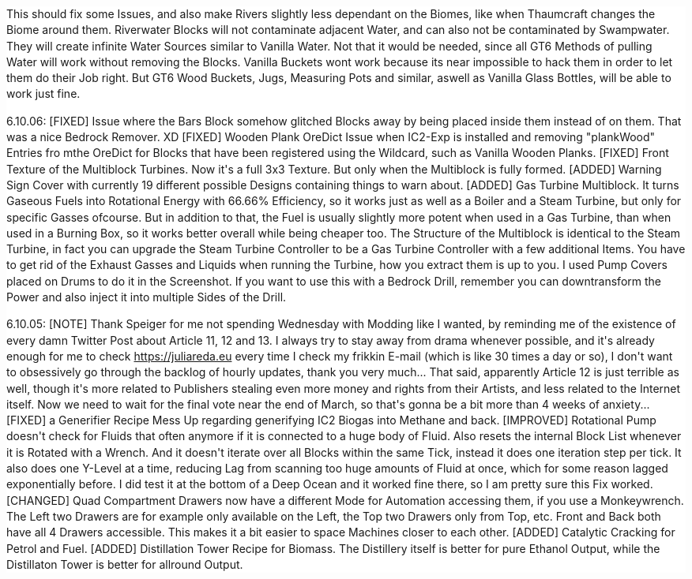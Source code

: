 This should fix some Issues, and also make Rivers slightly less dependant on the Biomes, like when Thaumcraft changes the Biome around them.
Riverwater Blocks will not contaminate adjacent Water, and can also not be contaminated by Swampwater.
They will create infinite Water Sources similar to Vanilla Water. Not that it would be needed, since all GT6 Methods of pulling Water will work without removing the Blocks.
Vanilla Buckets wont work because its near impossible to hack them in order to let them do their Job right.
But GT6 Wood Buckets, Jugs, Measuring Pots and similar, aswell as Vanilla Glass Bottles, will be able to work just fine.


6.10.06:
[FIXED] Issue where the Bars Block somehow glitched Blocks away by being placed inside them instead of on them. That was a nice Bedrock Remover. XD
[FIXED] Wooden Plank OreDict Issue when IC2-Exp is installed and removing "plankWood" Entries fro mthe OreDict for Blocks that have been registered using the Wildcard, such as Vanilla Wooden Planks.
[FIXED] Front Texture of the Multiblock Turbines. Now it's a full 3x3 Texture. But only when the Multiblock is fully formed.
[ADDED] Warning Sign Cover with currently 19 different possible Designs containing things to warn about.
[ADDED]
Gas Turbine Multiblock.
It turns Gaseous Fuels into Rotational Energy with 66.66% Efficiency, so it works just as well as a Boiler and a Steam Turbine, but only for specific Gasses ofcourse.
But in addition to that, the Fuel is usually slightly more potent when used in a Gas Turbine, than when used in a Burning Box, so it works better overall while being cheaper too.
The Structure of the Multiblock is identical to the Steam Turbine, in fact you can upgrade the Steam Turbine Controller to be a Gas Turbine Controller with a few additional Items.
You have to get rid of the Exhaust Gasses and Liquids when running the Turbine, how you extract them is up to you. I used Pump Covers placed on Drums to do it in the Screenshot.
If you want to use this with a Bedrock Drill, remember you can downtransform the Power and also inject it into multiple Sides of the Drill.


6.10.05:
[NOTE]
Thank Speiger for me not spending Wednesday with Modding like I wanted, by reminding me of the existence of every damn Twitter Post about Article 11, 12 and 13.
I always try to stay away from drama whenever possible, and it's already enough for me to check https://juliareda.eu every time I check my frikkin E-mail (which is like 30 times a day or so), I don't want to obsessively go through the backlog of hourly updates, thank you very much...
That said, apparently Article 12 is just terrible as well, though it's more related to Publishers stealing even more money and rights from their Artists, and less related to the Internet itself.
Now we need to wait for the final vote near the end of March, so that's gonna be a bit more than 4 weeks of anxiety...
[FIXED] a Generifier Recipe Mess Up regarding generifying IC2 Biogas into Methane and back.
[IMPROVED]
Rotational Pump doesn't check for Fluids that often anymore if it is connected to a huge body of Fluid.
Also resets the internal Block List whenever it is Rotated with a Wrench.
And it doesn't iterate over all Blocks within the same Tick, instead it does one iteration step per tick.
It also does one Y-Level at a time, reducing Lag from scanning too huge amounts of Fluid at once, which for some reason lagged exponentially before.
I did test it at the bottom of a Deep Ocean and it worked fine there, so I am pretty sure this Fix worked.
[CHANGED] Quad Compartment Drawers now have a different Mode for Automation accessing them, if you use a Monkeywrench. The Left two Drawers are for example only available on the Left, the Top two Drawers only from Top, etc. Front and Back both have all 4 Drawers accessible. This makes it a bit easier to space Machines closer to each other.
[ADDED] Catalytic Cracking for Petrol and Fuel.
[ADDED] Distillation Tower Recipe for Biomass. The Distillery itself is better for pure Ethanol Output, while the Distillaton Tower is better for allround Output.